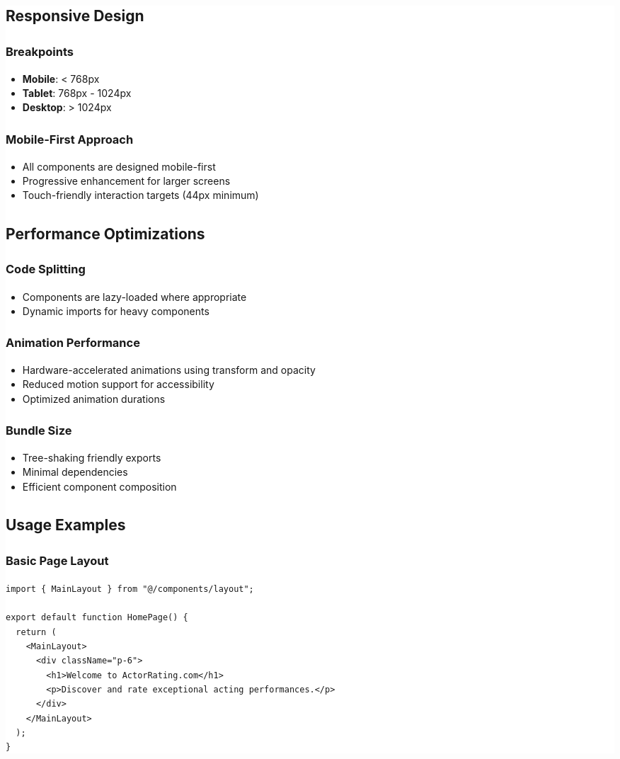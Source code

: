 ## Responsive Design

### Breakpoints

- **Mobile**: < 768px
- **Tablet**: 768px - 1024px
- **Desktop**: > 1024px

### Mobile-First Approach

- All components are designed mobile-first
- Progressive enhancement for larger screens
- Touch-friendly interaction targets (44px minimum)

## Performance Optimizations

### Code Splitting

- Components are lazy-loaded where appropriate
- Dynamic imports for heavy components

### Animation Performance

- Hardware-accelerated animations using transform and opacity
- Reduced motion support for accessibility
- Optimized animation durations

### Bundle Size

- Tree-shaking friendly exports
- Minimal dependencies
- Efficient component composition

## Usage Examples

### Basic Page Layout

```tsx
import { MainLayout } from "@/components/layout";

export default function HomePage() {
  return (
    <MainLayout>
      <div className="p-6">
        <h1>Welcome to ActorRating.com</h1>
        <p>Discover and rate exceptional acting performances.</p>
      </div>
    </MainLayout>
  );
}
```
